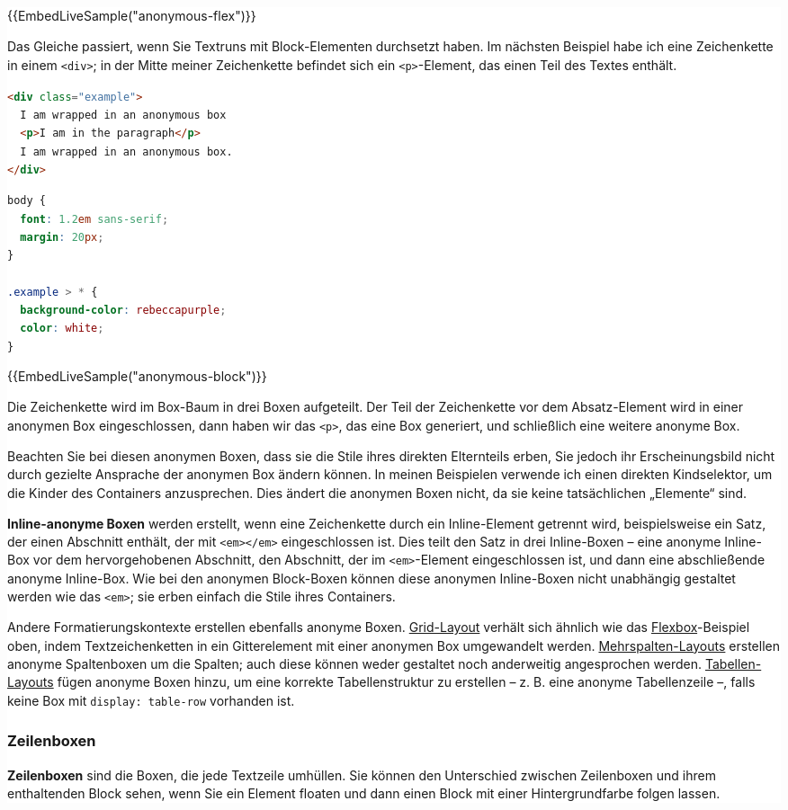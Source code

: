 {{EmbedLiveSample("anonymous-flex")}}

Das Gleiche passiert, wenn Sie Textruns mit Block-Elementen durchsetzt haben. Im nächsten Beispiel habe ich eine Zeichenkette in einem `<div>`; in der Mitte meiner Zeichenkette befindet sich ein `<p>`-Element, das einen Teil des Textes enthält.

```html live-sample___anonymous-block
<div class="example">
  I am wrapped in an anonymous box
  <p>I am in the paragraph</p>
  I am wrapped in an anonymous box.
</div>
```

```css live-sample___anonymous-block
body {
  font: 1.2em sans-serif;
  margin: 20px;
}

.example > * {
  background-color: rebeccapurple;
  color: white;
}
```

{{EmbedLiveSample("anonymous-block")}}

Die Zeichenkette wird im Box-Baum in drei Boxen aufgeteilt. Der Teil der Zeichenkette vor dem Absatz-Element wird in einer anonymen Box eingeschlossen, dann haben wir das `<p>`, das eine Box generiert, und schließlich eine weitere anonyme Box.

Beachten Sie bei diesen anonymen Boxen, dass sie die Stile ihres direkten Elternteils erben, Sie jedoch ihr Erscheinungsbild nicht durch gezielte Ansprache der anonymen Box ändern können. In meinen Beispielen verwende ich einen direkten Kindselektor, um die Kinder des Containers anzusprechen. Dies ändert die anonymen Boxen nicht, da sie keine tatsächlichen „Elemente“ sind.

**Inline-anonyme Boxen** werden erstellt, wenn eine Zeichenkette durch ein Inline-Element getrennt wird, beispielsweise ein Satz, der einen Abschnitt enthält, der mit `<em></em>` eingeschlossen ist. Dies teilt den Satz in drei Inline-Boxen – eine anonyme Inline-Box vor dem hervorgehobenen Abschnitt, den Abschnitt, der im `<em>`-Element eingeschlossen ist, und dann eine abschließende anonyme Inline-Box. Wie bei den anonymen Block-Boxen können diese anonymen Inline-Boxen nicht unabhängig gestaltet werden wie das `<em>`; sie erben einfach die Stile ihres Containers.

Andere Formatierungskontexte erstellen ebenfalls anonyme Boxen. [Grid-Layout](/de/docs/Web/CSS/CSS_grid_layout) verhält sich ähnlich wie das [Flexbox](/de/docs/Web/CSS/CSS_flexible_box_layout)-Beispiel oben, indem Textzeichenketten in ein Gitterelement mit einer anonymen Box umgewandelt werden. [Mehrspalten-Layouts](/de/docs/Web/CSS/CSS_multicol_layout) erstellen anonyme Spaltenboxen um die Spalten; auch diese können weder gestaltet noch anderweitig angesprochen werden. [Tabellen-Layouts](/de/docs/Web/CSS/CSS_table) fügen anonyme Boxen hinzu, um eine korrekte Tabellenstruktur zu erstellen – z. B. eine anonyme Tabellenzeile –, falls keine Box mit `display: table-row` vorhanden ist.

### Zeilenboxen

**Zeilenboxen** sind die Boxen, die jede Textzeile umhüllen. Sie können den Unterschied zwischen Zeilenboxen und ihrem enthaltenden Block sehen, wenn Sie ein Element floaten und dann einen Block mit einer Hintergrundfarbe folgen lassen.
